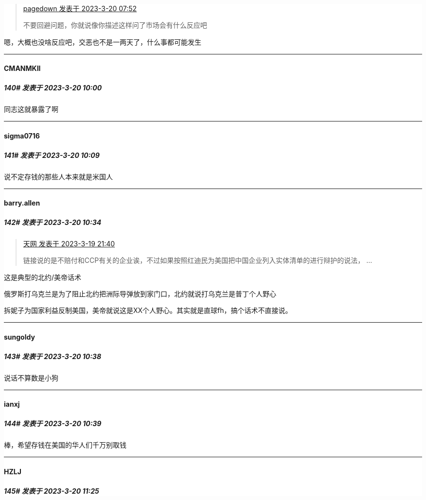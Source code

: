<blockquote><a href="httphttps://bbs.saraba1st.com/2b/forum.php?mod=redirect&amp;goto=findpost&amp;pid=60150684&amp;ptid=2124828" target="_blank">pagedown 发表于 2023-3-20 07:52</a>

不要回避问题，你就说像你描述这样问了市场会有什么反应吧</blockquote>
嗯，大概也没啥反应吧，交恶也不是一两天了，什么事都可能发生


*****

####  CMANMKII  
##### 140#       发表于 2023-3-20 10:00

同志这就暴露了啊


*****

####  sigma0716  
##### 141#       发表于 2023-3-20 10:09

说不定存钱的那些人本来就是米国人


*****

####  barry.allen  
##### 142#       发表于 2023-3-20 10:34

<blockquote><a href="httphttps://bbs.saraba1st.com/2b/forum.php?mod=redirect&amp;goto=findpost&amp;pid=60147710&amp;ptid=2124828" target="_blank">天网 发表于 2023-3-19 21:40</a>

链接说的是不赔付和CCP有关的企业诶，不过如果按照红迪民为美国把中国企业列入实体清单的进行辩护的说法， ...</blockquote>
这是典型的北约/美帝话术

俄罗斯打乌克兰是为了阻止北约把洲际导弹放到家门口，北约就说打乌克兰是普丁个人野心

拆妮子为国家利益反制美国，美帝就说这是XX个人野心。其实就是直球fh，搞个话术不直接说。

*****

####  sungoldy  
##### 143#       发表于 2023-3-20 10:38

说话不算数是小狗

*****

####  ianxj  
##### 144#       发表于 2023-3-20 10:39

棒，希望存钱在美国的华人们千万别取钱


*****

####  HZLJ  
##### 145#       发表于 2023-3-20 11:25
